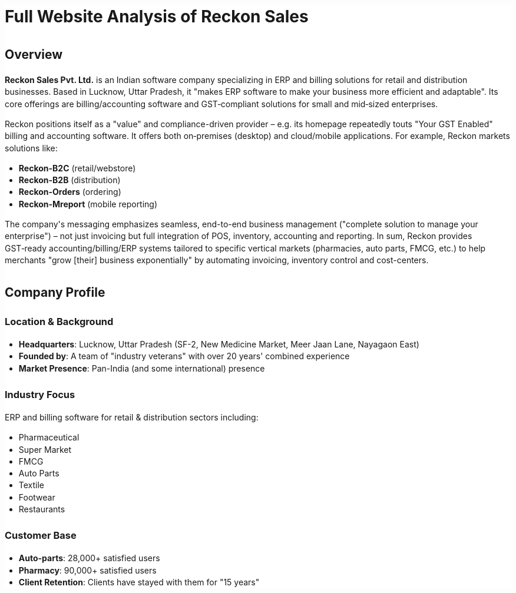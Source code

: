 # Full Website Analysis of Reckon Sales

## Overview

**Reckon Sales Pvt. Ltd.** is an Indian software company specializing in ERP and billing solutions for retail and distribution businesses. Based in Lucknow, Uttar Pradesh, it "makes ERP software to make your business more efficient and adaptable". Its core offerings are billing/accounting software and GST‐compliant solutions for small and mid‐sized enterprises.

Reckon positions itself as a "value" and compliance-driven provider – e.g. its homepage repeatedly touts "Your GST Enabled" billing and accounting software. It offers both on‑premises (desktop) and cloud/mobile applications. For example, Reckon markets solutions like:

- **Reckon-B2C** (retail/webstore)
- **Reckon-B2B** (distribution)
- **Reckon-Orders** (ordering)
- **Reckon-Mreport** (mobile reporting)

The company's messaging emphasizes seamless, end-to-end business management ("complete solution to manage your enterprise") – not just invoicing but full integration of POS, inventory, accounting and reporting. In sum, Reckon provides GST‑ready accounting/billing/ERP systems tailored to specific vertical markets (pharmacies, auto parts, FMCG, etc.) to help merchants "grow [their] business exponentially" by automating invoicing, inventory control and cost-centers.

## Company Profile

### Location & Background

- **Headquarters**: Lucknow, Uttar Pradesh (SF-2, New Medicine Market, Meer Jaan Lane, Nayagaon East)
- **Founded by**: A team of "industry veterans" with over 20 years' combined experience
- **Market Presence**: Pan-India (and some international) presence

### Industry Focus

ERP and billing software for retail & distribution sectors including:

- Pharmaceutical
- Super Market
- FMCG
- Auto Parts
- Textile
- Footwear
- Restaurants

### Customer Base

- **Auto-parts**: 28,000+ satisfied users
- **Pharmacy**: 90,000+ satisfied users
- **Client Retention**: Clients have stayed with them for "15 years"
